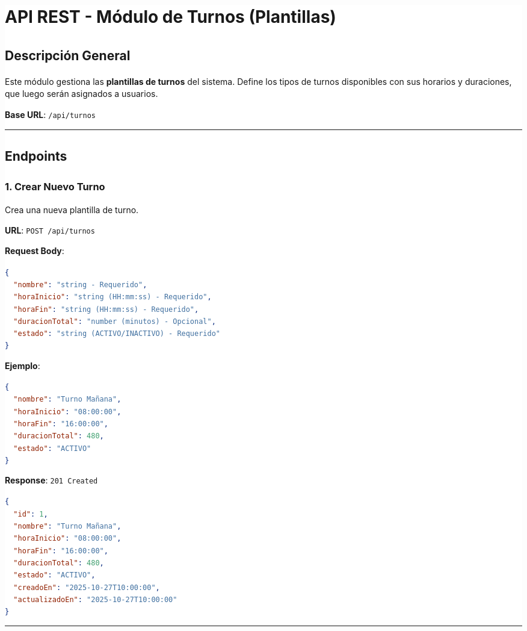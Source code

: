 # API REST - Módulo de Turnos (Plantillas)

## Descripción General

Este módulo gestiona las **plantillas de turnos** del sistema. Define los tipos de turnos disponibles con sus horarios y duraciones, que luego serán asignados a usuarios.

**Base URL**: `/api/turnos`

---

## Endpoints

### 1. Crear Nuevo Turno

Crea una nueva plantilla de turno.

**URL**: `POST /api/turnos`

**Request Body**:

```json
{
  "nombre": "string - Requerido",
  "horaInicio": "string (HH:mm:ss) - Requerido",
  "horaFin": "string (HH:mm:ss) - Requerido",
  "duracionTotal": "number (minutos) - Opcional",
  "estado": "string (ACTIVO/INACTIVO) - Requerido"
}
```

**Ejemplo**:

```json
{
  "nombre": "Turno Mañana",
  "horaInicio": "08:00:00",
  "horaFin": "16:00:00",
  "duracionTotal": 480,
  "estado": "ACTIVO"
}
```

**Response**: `201 Created`

```json
{
  "id": 1,
  "nombre": "Turno Mañana",
  "horaInicio": "08:00:00",
  "horaFin": "16:00:00",
  "duracionTotal": 480,
  "estado": "ACTIVO",
  "creadoEn": "2025-10-27T10:00:00",
  "actualizadoEn": "2025-10-27T10:00:00"
}
```

---